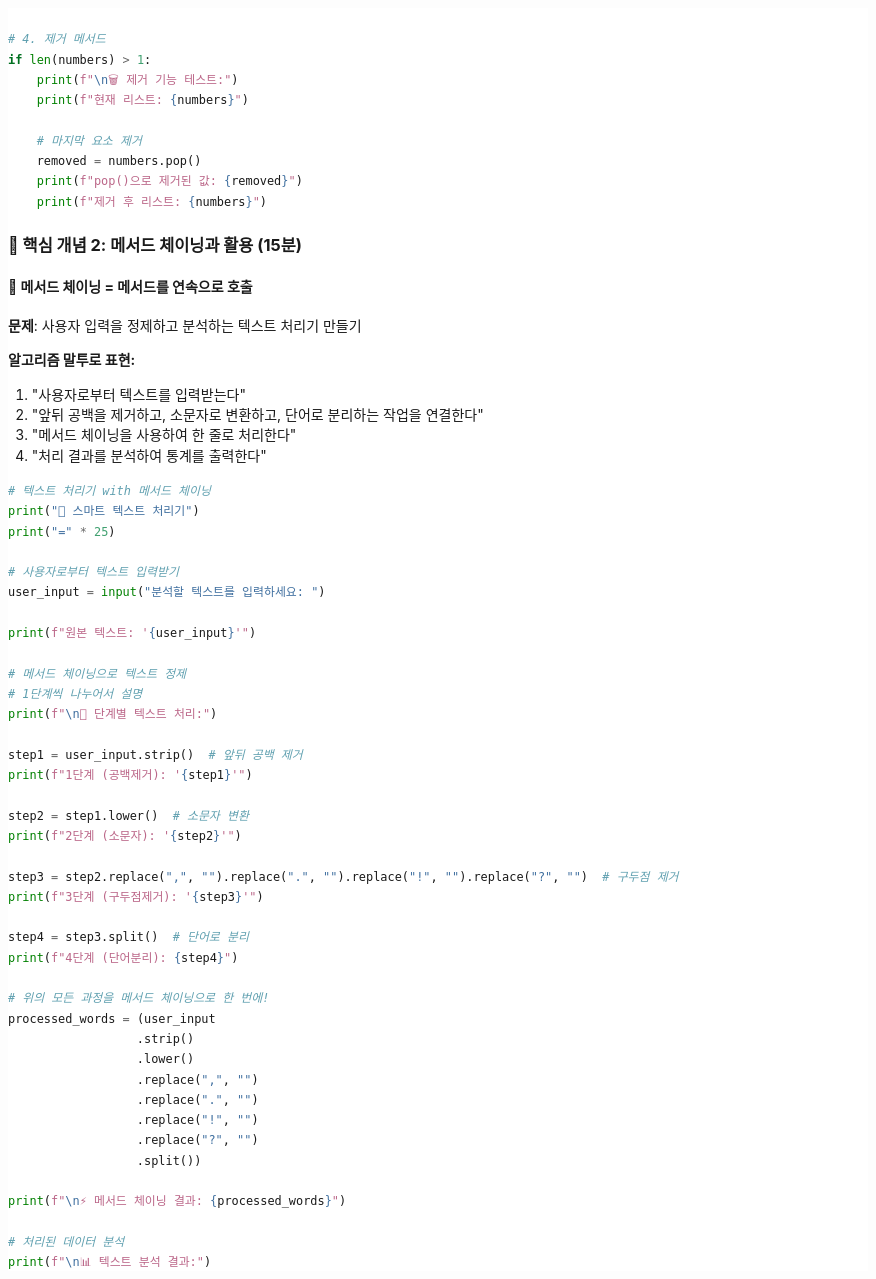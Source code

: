 ```python

# 4. 제거 메서드
if len(numbers) > 1:
    print(f"\n🗑️ 제거 기능 테스트:")
    print(f"현재 리스트: {numbers}")
    
    # 마지막 요소 제거
    removed = numbers.pop()
    print(f"pop()으로 제거된 값: {removed}")
    print(f"제거 후 리스트: {numbers}")
```

### 📌 핵심 개념 2: 메서드 체이닝과 활용 (15분)

#### 🔗 **메서드 체이닝 = 메서드를 연속으로 호출**

**문제**: 사용자 입력을 정제하고 분석하는 텍스트 처리기 만들기

**알고리즘 말투로 표현:**
1. "사용자로부터 텍스트를 입력받는다"
2. "앞뒤 공백을 제거하고, 소문자로 변환하고, 단어로 분리하는 작업을 연결한다"
3. "메서드 체이닝을 사용하여 한 줄로 처리한다"
4. "처리 결과를 분석하여 통계를 출력한다"

```python
# 텍스트 처리기 with 메서드 체이닝
print("📝 스마트 텍스트 처리기")
print("=" * 25)

# 사용자로부터 텍스트 입력받기
user_input = input("분석할 텍스트를 입력하세요: ")

print(f"원본 텍스트: '{user_input}'")

# 메서드 체이닝으로 텍스트 정제
# 1단계씩 나누어서 설명
print(f"\n🔧 단계별 텍스트 처리:")

step1 = user_input.strip()  # 앞뒤 공백 제거
print(f"1단계 (공백제거): '{step1}'")

step2 = step1.lower()  # 소문자 변환
print(f"2단계 (소문자): '{step2}'")

step3 = step2.replace(",", "").replace(".", "").replace("!", "").replace("?", "")  # 구두점 제거
print(f"3단계 (구두점제거): '{step3}'")

step4 = step3.split()  # 단어로 분리
print(f"4단계 (단어분리): {step4}")

# 위의 모든 과정을 메서드 체이닝으로 한 번에!
processed_words = (user_input
                  .strip()
                  .lower()
                  .replace(",", "")
                  .replace(".", "")
                  .replace("!", "")
                  .replace("?", "")
                  .split())

print(f"\n⚡ 메서드 체이닝 결과: {processed_words}")

# 처리된 데이터 분석
print(f"\n📊 텍스트 분석 결과:")
```